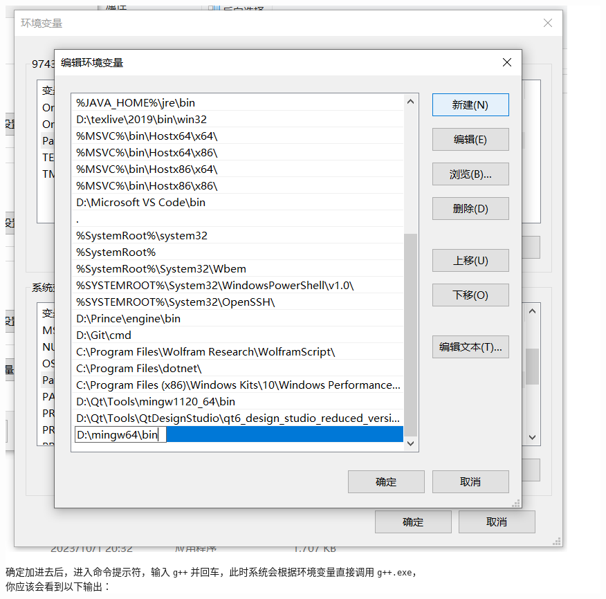 ![](./assets/environment_var5.png)

确定加进去后，进入命令提示符，输入 `g++` 并回车，此时系统会根据环境变量直接调用 `g++.exe`，  
你应该会看到以下输出：
